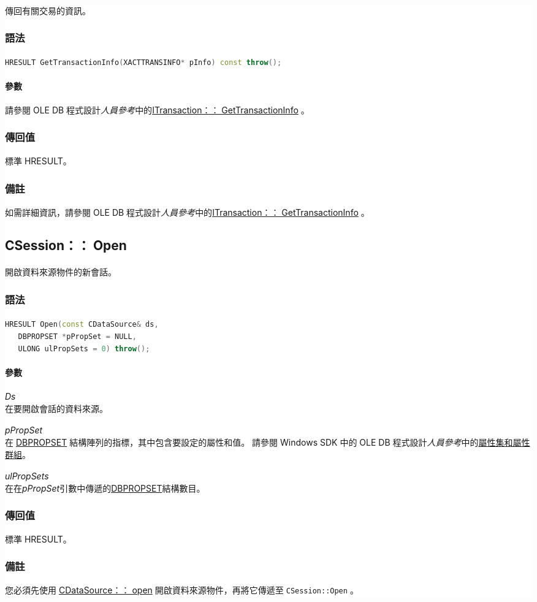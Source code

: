 傳回有關交易的資訊。

### <a name="syntax"></a>語法

```cpp
HRESULT GetTransactionInfo(XACTTRANSINFO* pInfo) const throw();
```

#### <a name="parameters"></a>參數

請參閱 OLE DB 程式設計*人員參考*中的[ITransaction：： GetTransactionInfo](/previous-versions/windows/desktop/ms714975(v=vs.85)) 。

### <a name="return-value"></a>傳回值

標準 HRESULT。

### <a name="remarks"></a>備註

如需詳細資訊，請參閱 OLE DB 程式設計*人員參考*中的[ITransaction：： GetTransactionInfo](/previous-versions/windows/desktop/ms714975(v=vs.85)) 。

## <a name="csessionopen"></a><a name="open"></a> CSession：： Open

開啟資料來源物件的新會話。

### <a name="syntax"></a>語法

```cpp
HRESULT Open(const CDataSource& ds,
   DBPROPSET *pPropSet = NULL,
   ULONG ulPropSets = 0) throw();
```

#### <a name="parameters"></a>參數

*Ds*<br/>
在要開啟會話的資料來源。

*pPropSet*<br/>
在 [DBPROPSET](/previous-versions/windows/desktop/ms714367(v=vs.85)) 結構陣列的指標，其中包含要設定的屬性和值。 請參閱 Windows SDK 中的 OLE DB 程式設計*人員參考*中的[屬性集和屬性群組](/previous-versions/windows/desktop/ms713696(v=vs.85))。

*ulPropSets*<br/>
在在*pPropSet*引數中傳遞的[DBPROPSET](/previous-versions/windows/desktop/ms714367(v=vs.85))結構數目。

### <a name="return-value"></a>傳回值

標準 HRESULT。

### <a name="remarks"></a>備註

您必須先使用 [CDataSource：： open](../../data/oledb/cdatasource-open.md) 開啟資料來源物件，再將它傳遞至 `CSession::Open` 。
